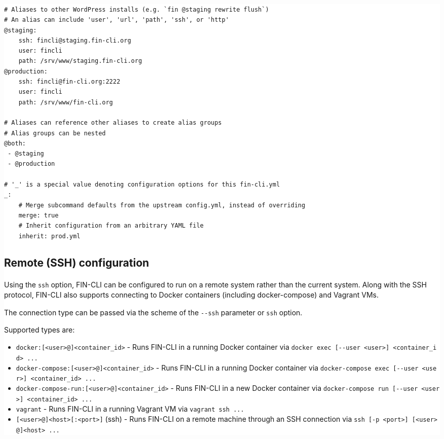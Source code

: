 	# Aliases to other WordPress installs (e.g. `fin @staging rewrite flush`)
	# An alias can include 'user', 'url', 'path', 'ssh', or 'http'
	@staging:
		ssh: fincli@staging.fin-cli.org
		user: fincli
		path: /srv/www/staging.fin-cli.org
	@production:
		ssh: fincli@fin-cli.org:2222
		user: fincli
		path: /srv/www/fin-cli.org

	# Aliases can reference other aliases to create alias groups
	# Alias groups can be nested
	@both:
	 - @staging
	 - @production

	# '_' is a special value denoting configuration options for this fin-cli.yml
	_:
		# Merge subcommand defaults from the upstream config.yml, instead of overriding
		merge: true
		# Inherit configuration from an arbitrary YAML file
		inherit: prod.yml

## Remote (SSH) configuration

Using the `ssh` option, FIN-CLI can be configured to run on a remote system rather than the current system. Along with the SSH protocol, FIN-CLI also supports connecting to Docker containers (including docker-compose) and Vagrant VMs.

The connection type can be passed via the scheme of the `--ssh` parameter or `ssh` option.

Supported types are:

* `docker:[<user>@]<container_id>` - Runs FIN-CLI in a running Docker container via `docker exec [--user <user>] <container_id> ...`
* `docker-compose:[<user>@]<container_id>` - Runs FIN-CLI in a running Docker container via `docker-compose exec [--user <user>] <container_id> ...`
* `docker-compose-run:[<user>@]<container_id>` - Runs FIN-CLI in a new Docker container via `docker-compose run [--user <user>] <container_id> ...`
* `vagrant` - Runs FIN-CLI in a running Vagrant VM via `vagrant ssh ...`
* `[<user>@]<host>[:<port>]` (ssh) - Runs FIN-CLI on a remote machine through an SSH connection via `ssh [-p <port>] [<user>@]<host> ...`
